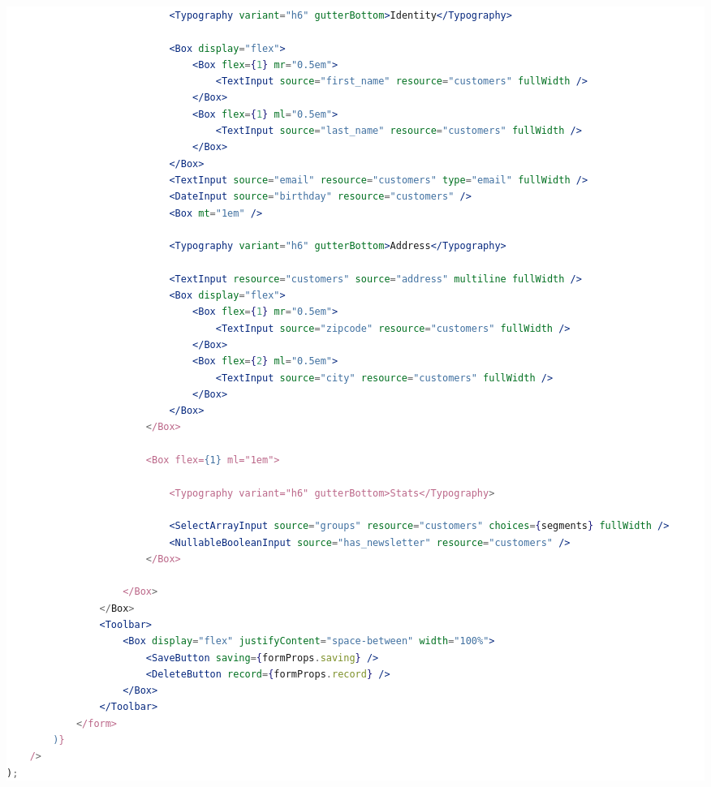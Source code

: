 ```jsx
                            <Typography variant="h6" gutterBottom>Identity</Typography>

                            <Box display="flex">
                                <Box flex={1} mr="0.5em">
                                    <TextInput source="first_name" resource="customers" fullWidth />
                                </Box>
                                <Box flex={1} ml="0.5em">
                                    <TextInput source="last_name" resource="customers" fullWidth />
                                </Box>
                            </Box>
                            <TextInput source="email" resource="customers" type="email" fullWidth />
                            <DateInput source="birthday" resource="customers" />
                            <Box mt="1em" />

                            <Typography variant="h6" gutterBottom>Address</Typography>

                            <TextInput resource="customers" source="address" multiline fullWidth />
                            <Box display="flex">
                                <Box flex={1} mr="0.5em">
                                    <TextInput source="zipcode" resource="customers" fullWidth />
                                </Box>
                                <Box flex={2} ml="0.5em">
                                    <TextInput source="city" resource="customers" fullWidth />
                                </Box>
                            </Box>
                        </Box>

                        <Box flex={1} ml="1em">
                            
                            <Typography variant="h6" gutterBottom>Stats</Typography>

                            <SelectArrayInput source="groups" resource="customers" choices={segments} fullWidth />
                            <NullableBooleanInput source="has_newsletter" resource="customers" />
                        </Box>

                    </Box>
                </Box>
                <Toolbar>
                    <Box display="flex" justifyContent="space-between" width="100%">
                        <SaveButton saving={formProps.saving} />
                        <DeleteButton record={formProps.record} />
                    </Box>
                </Toolbar>
            </form>
        )}
    />
);
```
